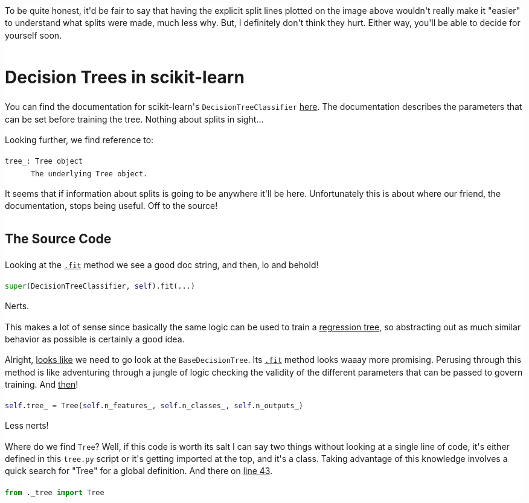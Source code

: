 To be quite honest, it'd be fair to say that having the explicit split lines plotted on the image above wouldn't really make it "easier" to understand what splits were made, much less why. But, I definitely don't think they hurt. Either way, you'll be able to decide for yourself soon.

# Decision Trees in scikit-learn

You can find the documentation for scikit-learn's `DecisionTreeClassifier` [here](http://scikit-learn.org/stable/modules/generated/sklearn.tree.DecisionTreeClassifier.html). The documentation describes the parameters that can be set before training the tree. Nothing about splits in sight...

Looking further, we find reference to:

```
tree_: Tree object
      The underlying Tree object.
```

It seems that if information about splits is going to be anywhere it'll be here. Unfortunately this is about where our friend, the documentation, stops being useful. Off to the source!

## The Source Code

Looking at the [`.fit`](https://github.com/scikit-learn/scikit-learn/blob/ab93d65/sklearn/tree/tree.py#L698) method we see a good doc string, and then, lo and behold!

```python
super(DecisionTreeClassifier, self).fit(...)
```

Nerts.

This makes a lot of sense since basically the same logic can be used to train a [regression tree](https://github.com/scikit-learn/scikit-learn/blob/ab93d65/sklearn/tree/tree.py#L819), so abstracting out as much similar behavior as possible is certainly a good idea.

Alright, [looks like](https://github.com/scikit-learn/scikit-learn/blob/ab93d65/sklearn/tree/tree.py#L508) we need to go look at the `BaseDecisionTree`. Its [`.fit`](https://github.com/scikit-learn/scikit-learn/blob/ab93d65/sklearn/tree/tree.py#L698) method looks waaay more promising. Perusing through this method is like adventuring through a jungle of logic checking the validity of the different parameters that can be passed to govern training. And [then](https://github.com/scikit-learn/scikit-learn/blob/ab93d65/sklearn/tree/tree.py#L334)!

```python
self.tree_ = Tree(self.n_features_, self.n_classes_, self.n_outputs_)
```

Less nerts!

Where do we find `Tree`? Well, if this code is worth its salt I can say two things without looking at a single line of code, it's either defined in this `tree.py` script or it's getting imported at the top, and it's a class. Taking advantage of this knowledge involves a quick search for "Tree" for a global definition. And there on [line 43](https://github.com/scikit-learn/scikit-learn/blob/ab93d65/sklearn/tree/tree.py#L43).

```python
from ._tree import Tree
```

